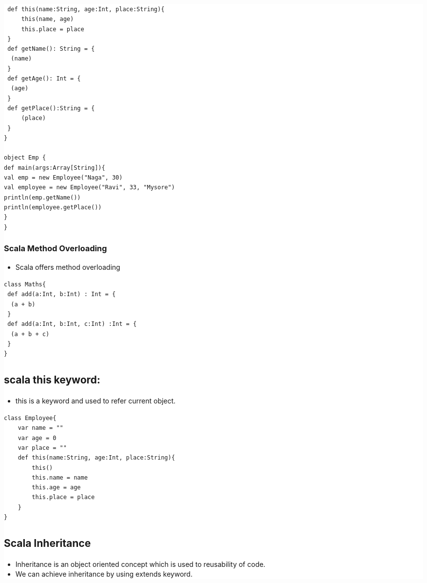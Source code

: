 ```
 def this(name:String, age:Int, place:String){
     this(name, age)
     this.place = place
 }
 def getName(): String = {
  (name)
 }
 def getAge(): Int = {
  (age)
 }
 def getPlace():String = {
     (place)
 }
}

object Emp {
def main(args:Array[String]){
val emp = new Employee("Naga", 30)
val employee = new Employee("Ravi", 33, "Mysore")
println(emp.getName())
println(employee.getPlace())
}
}
```
### Scala Method Overloading
* Scala offers method overloading
```
class Maths{
 def add(a:Int, b:Int) : Int = {
  (a + b)
 }
 def add(a:Int, b:Int, c:Int) :Int = {
  (a + b + c)
 }
}
```
## scala this keyword:
* this is a keyword and used to refer current object.
```
class Employee{
    var name = ""
    var age = 0
    var place = ""
    def this(name:String, age:Int, place:String){
        this()
        this.name = name
        this.age = age
        this.place = place
    }
}
```
## Scala Inheritance
* Inheritance is an object oriented concept which is used to reusability of code. 
* We can achieve inheritance by using extends keyword.
